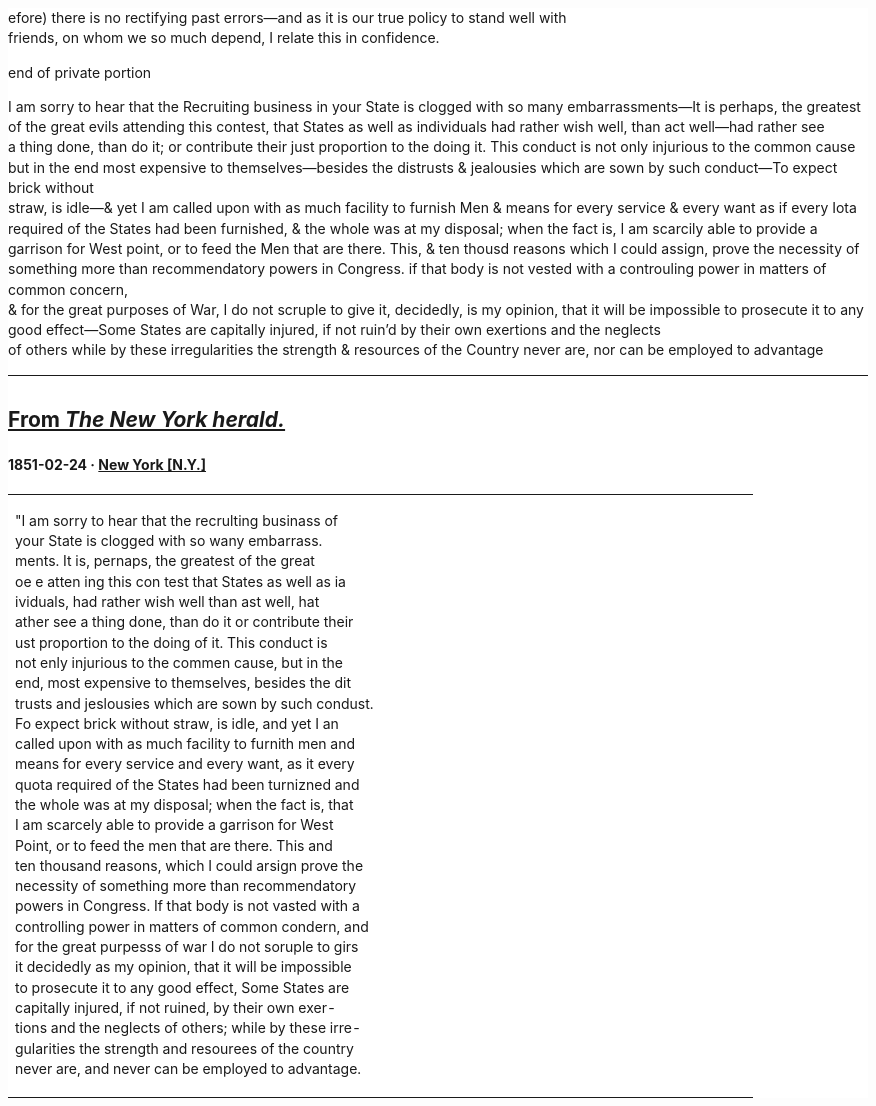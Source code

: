 efore) there is no rectifying past errors—and as it is our true policy to stand well with  
friends, on whom we so much depend, I relate this in confidence.  
  
end of private portion  
  
I am sorry to hear that the Recruiting business in your State is clogged with so many embarrassments—It is perhaps, the greatest of the great evils attending this contest, that States as well as individuals had rather wish well, than act well—had rather see  
a thing done, than do it; or contribute their just proportion to the doing it. This conduct is not only injurious to the common cause but in the end most expensive to themselves—besides the distrusts &amp; jealousies which are sown by such conduct—To expect brick without  
straw, is idle—&amp; yet I am called upon with as much facility to furnish Men &amp; means for every service &amp; every want as if every Iota required of the States had been furnished, &amp; the whole was at my disposal; when the fact is, I am scarcily able to provide a  
garrison for West point, or to feed the Men that are there. This, &amp; ten thousd reasons which I could assign, prove the necessity of something more than recommendatory powers in Congress. if that body is not vested with a controuling power in matters of common concern,  
&amp; for the great purposes of War, I do not scruple to give it, decidedly, is my opinion, that it will be impossible to prosecute it to any good effect—Some States are capitally injured, if not ruin’d by their own exertions and the neglects  
of others while by these irregularities the strength &amp; resources of the Country never are, nor can be employed to advantage
</td></tr></table>

---

## [From _The New York herald._](https://www.loc.gov/resource/sn83030313/1851-02-24/ed-1/?sp=1)

#### 1851-02-24 &middot; [New York [N.Y.]](http://dbpedia.org/resource/New_York_City)

<table style="width: 100%;"><tr><td style="width: 50%">

  
  
&quot;I am sorry to hear that the recrulting businass of  
your State is clogged with so wany embarrass.­  
ments. It is, pernaps, the greatest of the great  
oe e atten ing this con test that States as well as ia­  
ividuals, had rather wish well than ast well, hat­  
ather see a thing done, than do it or contribute their  
ust proportion to the doing of it. This conduct is  
not enly injurious to the commen cause, but in the  
end, most expensive to themselves, besides the dit­  
trusts and jeslousies which are sown by such condust.  
Fo expect brick without straw, is idle, and yet I an  
called upon with as much facility to furnith men and  
means for every service and every want, as it every  
quota required of the States had been turnizned and  
the whole was at my disposal; when the fact is, that  
I am scarcely able to provide a garrison for West  
Point, or to feed the men that are there. This and  
ten thousand reasons, which I could arsign prove the  
necessity of something more than recommendatory  
powers in Congress. If that body is not vasted with a  
controlling power in matters of common condern, and  
for the great purpesss of war I do not soruple to girs  
it decidedly as my opinion, that it will be impossible  
to prosecute it to any good effect, Some States are  
capitally injured, if not ruined, by their own exer-­  
tions and the neglects of others; while by these irre-­  
gularities the strength and resourees of the country  
never are, and never can be employed to advantage.
</td><td style="width: 50%; max-height: 75%; margin: auto; display: block;">